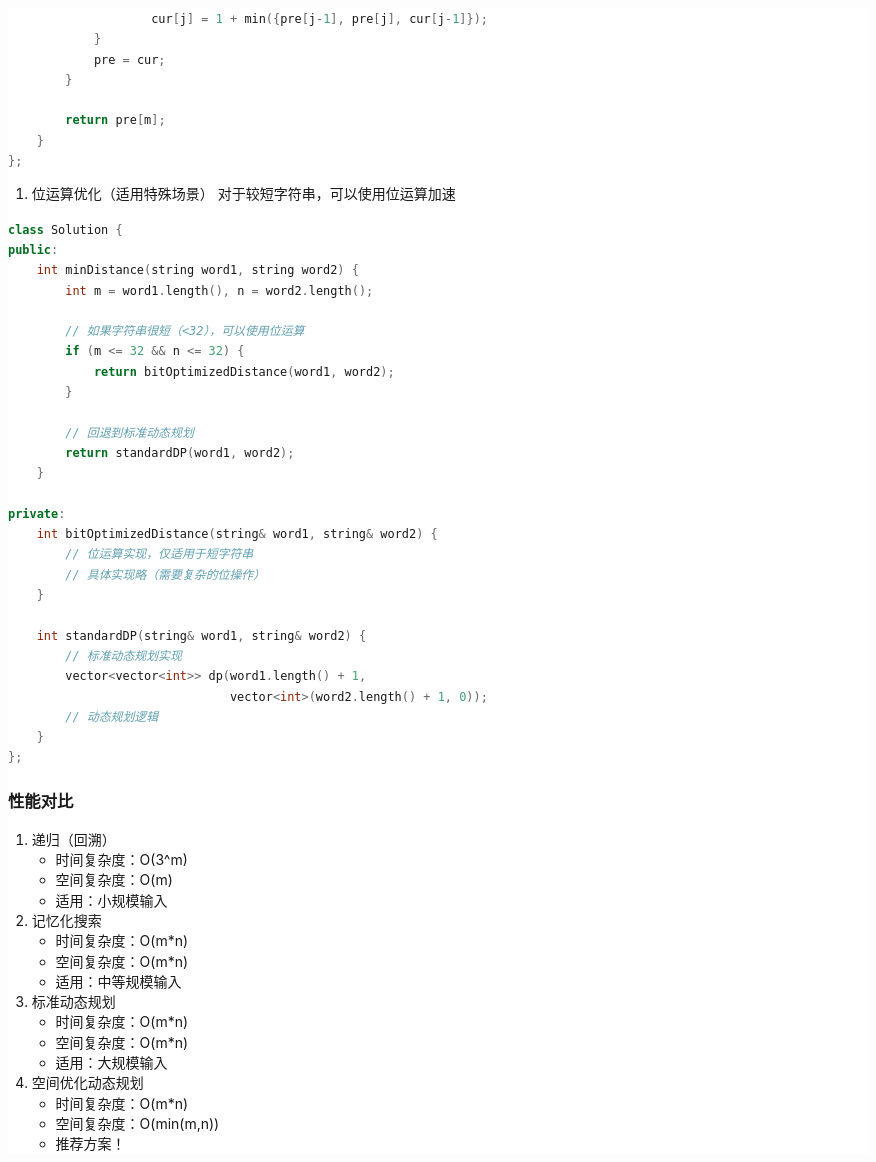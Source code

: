 ```cpp
                    cur[j] = 1 + min({pre[j-1], pre[j], cur[j-1]});
            }
            pre = cur;
        }
        
        return pre[m];
    }
};
```

1. 位运算优化（适用特殊场景） 对于较短字符串，可以使用位运算加速

```cpp
class Solution {
public:
    int minDistance(string word1, string word2) {
        int m = word1.length(), n = word2.length();
        
        // 如果字符串很短（<32），可以使用位运算
        if (m <= 32 && n <= 32) {
            return bitOptimizedDistance(word1, word2);
        }
        
        // 回退到标准动态规划
        return standardDP(word1, word2);
    }
    
private:
    int bitOptimizedDistance(string& word1, string& word2) {
        // 位运算实现，仅适用于短字符串
        // 具体实现略（需要复杂的位操作）
    }
    
    int standardDP(string& word1, string& word2) {
        // 标准动态规划实现
        vector<vector<int>> dp(word1.length() + 1, 
                               vector<int>(word2.length() + 1, 0));
        // 动态规划逻辑
    }
};
```

### 性能对比

1. 递归（回溯）
   - 时间复杂度：O(3^m)
   - 空间复杂度：O(m)
   - 适用：小规模输入
2. 记忆化搜索
   - 时间复杂度：O(m*n)
   - 空间复杂度：O(m*n)
   - 适用：中等规模输入
3. 标准动态规划
   - 时间复杂度：O(m*n)
   - 空间复杂度：O(m*n)
   - 适用：大规模输入
4. 空间优化动态规划
   - 时间复杂度：O(m*n)
   - 空间复杂度：O(min(m,n))
   - 推荐方案！
